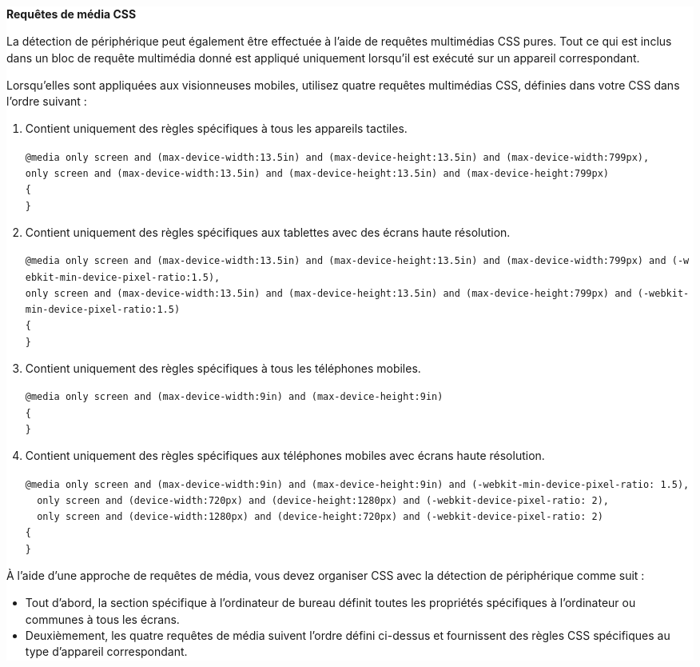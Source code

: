 **Requêtes de média CSS**

La détection de périphérique peut également être effectuée à l’aide de requêtes multimédias CSS pures. Tout ce qui est inclus dans un bloc de requête multimédia donné est appliqué uniquement lorsqu’il est exécuté sur un appareil correspondant.

Lorsqu’elles sont appliquées aux visionneuses mobiles, utilisez quatre requêtes multimédias CSS, définies dans votre CSS dans l’ordre suivant :

1. Contient uniquement des règles spécifiques à tous les appareils tactiles.

   ```
   @media only screen and (max-device-width:13.5in) and (max-device-height:13.5in) and (max-device-width:799px), 
   only screen and (max-device-width:13.5in) and (max-device-height:13.5in) and (max-device-height:799px) 
   { 
   }
   ```

1. Contient uniquement des règles spécifiques aux tablettes avec des écrans haute résolution.

   ```
   @media only screen and (max-device-width:13.5in) and (max-device-height:13.5in) and (max-device-width:799px) and (-webkit-min-device-pixel-ratio:1.5), 
   only screen and (max-device-width:13.5in) and (max-device-height:13.5in) and (max-device-height:799px) and (-webkit-min-device-pixel-ratio:1.5)  
   { 
   }
   ```

1. Contient uniquement des règles spécifiques à tous les téléphones mobiles.

   ```
   @media only screen and (max-device-width:9in) and (max-device-height:9in) 
   { 
   }
   ```

1. Contient uniquement des règles spécifiques aux téléphones mobiles avec écrans haute résolution.

   ```
   @media only screen and (max-device-width:9in) and (max-device-height:9in) and (-webkit-min-device-pixel-ratio: 1.5), 
     only screen and (device-width:720px) and (device-height:1280px) and (-webkit-device-pixel-ratio: 2), 
     only screen and (device-width:1280px) and (device-height:720px) and (-webkit-device-pixel-ratio: 2) 
   { 
   }
   ```

À l’aide d’une approche de requêtes de média, vous devez organiser CSS avec la détection de périphérique comme suit :

* Tout d’abord, la section spécifique à l’ordinateur de bureau définit toutes les propriétés spécifiques à l’ordinateur ou communes à tous les écrans.
* Deuxièmement, les quatre requêtes de média suivent l’ordre défini ci-dessus et fournissent des règles CSS spécifiques au type d’appareil correspondant.
